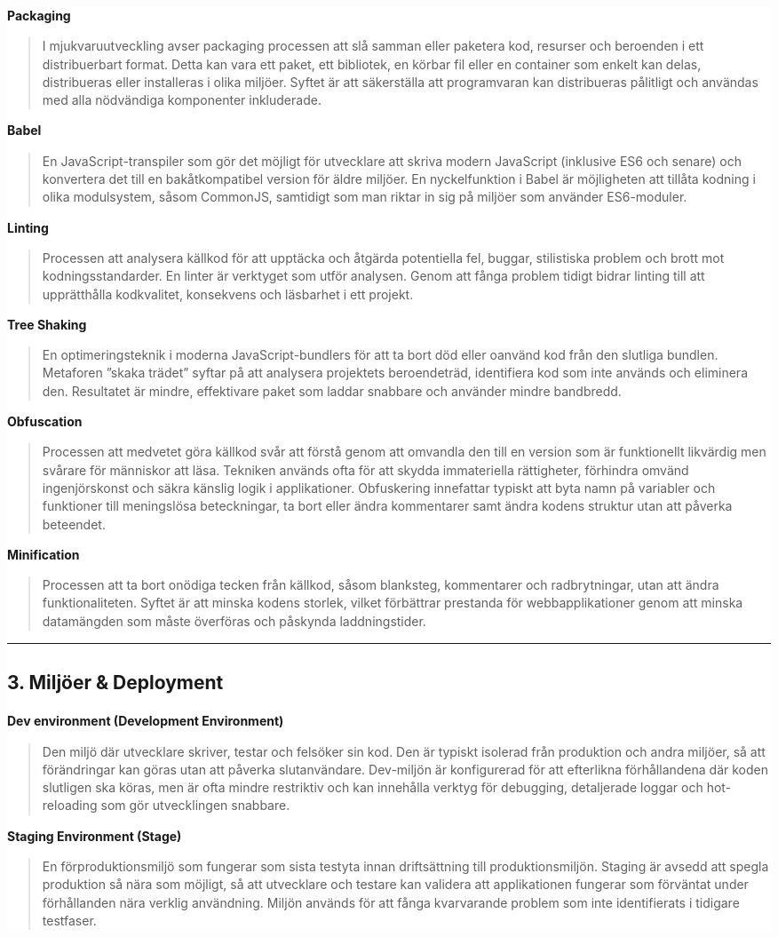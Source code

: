**Packaging**  
> I mjukvaruutveckling avser packaging processen att slå samman eller paketera kod, resurser och beroenden i ett distribuerbart format. Detta kan vara ett paket, ett bibliotek, en körbar fil eller en container som enkelt kan delas, distribueras eller installeras i olika miljöer. Syftet är att säkerställa att programvaran kan distribueras pålitligt och användas med alla nödvändiga komponenter inkluderade.

**Babel**  
> En JavaScript-transpiler som gör det möjligt för utvecklare att skriva modern JavaScript (inklusive ES6 och senare) och konvertera det till en bakåtkompatibel version för äldre miljöer. En nyckelfunktion i Babel är möjligheten att tillåta kodning i olika modulsystem, såsom CommonJS, samtidigt som man riktar in sig på miljöer som använder ES6-moduler.

**Linting**  
> Processen att analysera källkod för att upptäcka och åtgärda potentiella fel, buggar, stilistiska problem och brott mot kodningsstandarder. En linter är verktyget som utför analysen. Genom att fånga problem tidigt bidrar linting till att upprätthålla kodkvalitet, konsekvens och läsbarhet i ett projekt.

**Tree Shaking**  
> En optimeringsteknik i moderna JavaScript-bundlers för att ta bort död eller oanvänd kod från den slutliga bundlen. Metaforen ”skaka trädet” syftar på att analysera projektets beroendeträd, identifiera kod som inte används och eliminera den. Resultatet är mindre, effektivare paket som laddar snabbare och använder mindre bandbredd.

**Obfuscation**  
> Processen att medvetet göra källkod svår att förstå genom att omvandla den till en version som är funktionellt likvärdig men svårare för människor att läsa. Tekniken används ofta för att skydda immateriella rättigheter, förhindra omvänd ingenjörskonst och säkra känslig logik i applikationer. Obfuskering innefattar typiskt att byta namn på variabler och funktioner till meningslösa beteckningar, ta bort eller ändra kommentarer samt ändra kodens struktur utan att påverka beteendet.

**Minification**  
> Processen att ta bort onödiga tecken från källkod, såsom blanksteg, kommentarer och radbrytningar, utan att ändra funktionaliteten. Syftet är att minska kodens storlek, vilket förbättrar prestanda för webbapplikationer genom att minska datamängden som måste överföras och påskynda laddningstider.

---

## 3. Miljöer & Deployment

**Dev environment (Development Environment)**  
> Den miljö där utvecklare skriver, testar och felsöker sin kod. Den är typiskt isolerad från produktion och andra miljöer, så att förändringar kan göras utan att påverka slutanvändare. Dev-miljön är konfigurerad för att efterlikna förhållandena där koden slutligen ska köras, men är ofta mindre restriktiv och kan innehålla verktyg för debugging, detaljerade loggar och hot-reloading som gör utvecklingen snabbare.

**Staging Environment (Stage)**  
> En förproduktionsmiljö som fungerar som sista testyta innan driftsättning till produktionsmiljön. Staging är avsedd att spegla produktion så nära som möjligt, så att utvecklare och testare kan validera att applikationen fungerar som förväntat under förhållanden nära verklig användning. Miljön används för att fånga kvarvarande problem som inte identifierats i tidigare testfaser.
